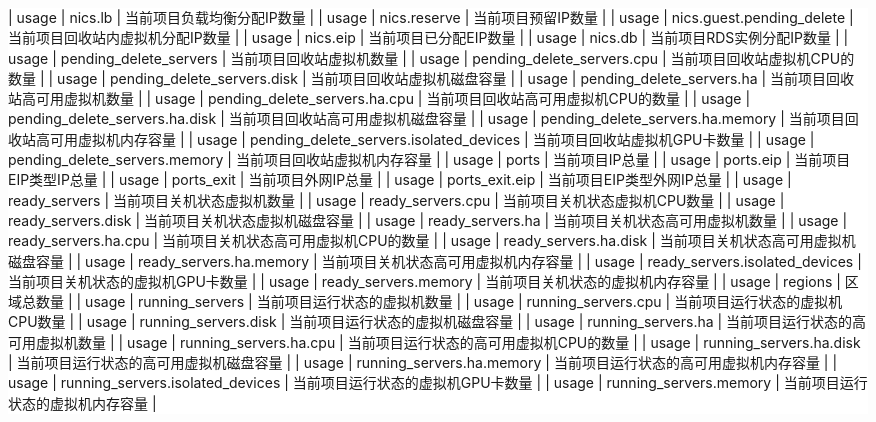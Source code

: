 | usage     | nics.lb                                        | 当前项目负载均衡分配IP数量        |
| usage     | nics.reserve                                   | 当前项目预留IP数量            |
| usage     | nics.guest.pending_delete                      | 当前项目回收站内虚拟机分配IP数量     |
| usage     | nics.eip                                       | 当前项目已分配EIP数量          |
| usage     | nics.db                                        | 当前项目RDS实例分配IP数量       |
| usage     | pending_delete_servers                         | 当前项目回收站虚拟机数量          |
| usage     | pending_delete_servers.cpu                     | 当前项目回收站虚拟机CPU的数量      |
| usage     | pending_delete_servers.disk                    | 当前项目回收站虚拟机磁盘容量        |
| usage     | pending_delete_servers.ha                      | 当前项目回收站高可用虚拟机数量       |
| usage     | pending_delete_servers.ha.cpu                  | 当前项目回收站高可用虚拟机CPU的数量   |
| usage     | pending_delete_servers.ha.disk                 | 当前项目回收站高可用虚拟机磁盘容量     |
| usage     | pending_delete_servers.ha.memory               | 当前项目回收站高可用虚拟机内存容量     |
| usage     | pending_delete_servers.isolated_devices        | 当前项目回收站虚拟机GPU卡数量      |
| usage     | pending_delete_servers.memory                  | 当前项目回收站虚拟机内存容量        |
| usage     | ports                                          | 当前项目IP总量              |
| usage     | ports.eip                                      | 当前项目EIP类型IP总量         |
| usage     | ports_exit                                     | 当前项目外网IP总量            |
| usage     | ports_exit.eip                                 | 当前项目EIP类型外网IP总量       |
| usage     | ready_servers                                  | 当前项目关机状态虚拟机数量         |
| usage     | ready_servers.cpu                              | 当前项目关机状态虚拟机CPU数量      |
| usage     | ready_servers.disk                             | 当前项目关机状态虚拟机磁盘容量       |
| usage     | ready_servers.ha                               | 当前项目关机状态高可用虚拟机数量      |
| usage     | ready_servers.ha.cpu                           | 当前项目关机状态高可用虚拟机CPU的数量  |
| usage     | ready_servers.ha.disk                          | 当前项目关机状态高可用虚拟机磁盘容量    |
| usage     | ready_servers.ha.memory                        | 当前项目关机状态高可用虚拟机内存容量    |
| usage     | ready_servers.isolated_devices                 | 当前项目关机状态的虚拟机GPU卡数量    |
| usage     | ready_servers.memory                           | 当前项目关机状态的虚拟机内存容量      |
| usage     | regions                                        | 区域总数量                 |
| usage     | running_servers                                | 当前项目运行状态的虚拟机数量        |
| usage     | running_servers.cpu                            | 当前项目运行状态的虚拟机CPU数量     |
| usage     | running_servers.disk                           | 当前项目运行状态的虚拟机磁盘容量      |
| usage     | running_servers.ha                             | 当前项目运行状态的高可用虚拟机数量     |
| usage     | running_servers.ha.cpu                         | 当前项目运行状态的高可用虚拟机CPU的数量 |
| usage     | running_servers.ha.disk                        | 当前项目运行状态的高可用虚拟机磁盘容量   |
| usage     | running_servers.ha.memory                      | 当前项目运行状态的高可用虚拟机内存容量   |
| usage     | running_servers.isolated_devices               | 当前项目运行状态的虚拟机GPU卡数量    |
| usage     | running_servers.memory                         | 当前项目运行状态的虚拟机内存容量      |